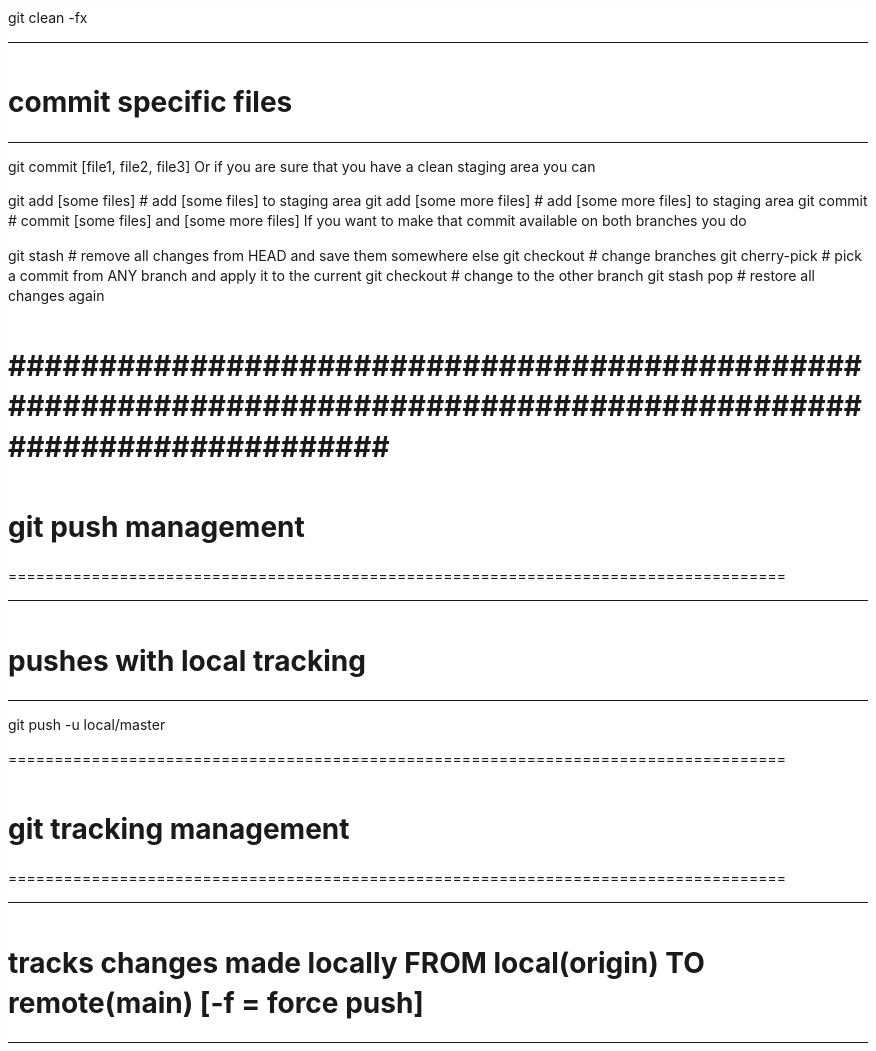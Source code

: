 git clean -fx


------------------------------------------------------------------------------------
# commit specific files
------------------------------------------------------------------------------------

git commit [file1, file2, file3]
Or if you are sure that you have a clean staging area you can

git add [some files]       # add [some files] to staging area
git add [some more files]  # add [some more files] to staging area
git commit                 # commit [some files] and [some more files]
If you want to make that commit available on both branches you do

git stash                     # remove all changes from HEAD and save them somewhere else
git checkout <other-project>  # change branches
git cherry-pick <commit-id>   # pick a commit from ANY branch and apply it to the current
git checkout <first-project>  # change to the other branch
git stash pop                 # restore all changes again







###################################################################################################################
====================================================================================
# git push management
====================================================================================

------------------------------------------------------------------------------------
# pushes with local tracking
------------------------------------------------------------------------------------

git push -u local/master


====================================================================================
# git tracking management
====================================================================================


------------------------------------------------------------------------------------
# tracks changes made locally FROM local(origin) TO remote(main)  [-f = force push]
------------------------------------------------------------------------------------
